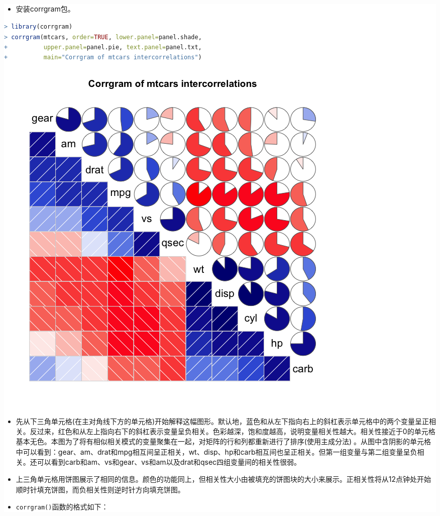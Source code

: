 - 安装corrgram包。

``` r
> library(corrgram) 
> corrgram(mtcars, order=TRUE, lower.panel=panel.shade,   
+          upper.panel=panel.pie, text.panel=panel.txt,   
+          main="Corrgram of mtcars intercorrelations")
```

![](chapter11_中级绘图_files/figure-gfm/unnamed-chunk-16-1.png)

- 先从下三角单元格(在主对角线下方的单元格)开始解释这幅图形。默认地，蓝色和从左下指向右上的斜杠表示单元格中的两个变量呈正相关。反过来，红色和从左上指向右下的斜杠表示变量呈负相关。色彩越深，饱和度越高，说明变量相关性越大。相关性接近于0的单元格基本无色。本图为了将有相似相关模式的变量聚集在一起，对矩阵的行和列都重新进行了排序(使用主成分法)
  。从图中含阴影的单元格中可以看到：gear、am、drat和mpg相互间呈正相关，wt、disp、hp和carb相互间也呈正相关。但第一组变量与第二组变量呈负相关。还可以看到carb和am、vs和gear、vs和am以及drat和qsec四组变量间的相关性很弱。

- 上三角单元格用饼图展示了相同的信息。颜色的功能同上，但相关性大小由被填充的饼图块的大小来展示。正相关性将从12点钟处开始顺时针填充饼图，而负相关性则逆时针方向填充饼图。

- `corrgram()`函数的格式如下：

